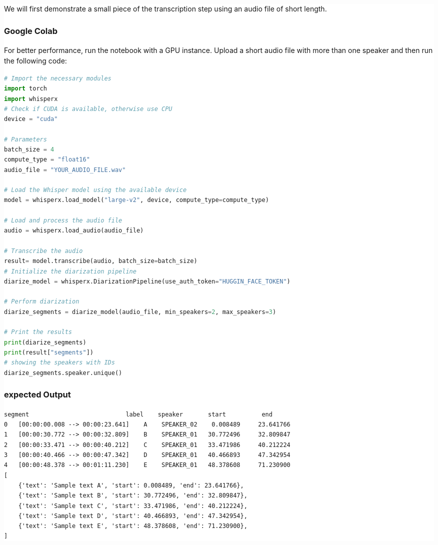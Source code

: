 We will first demonstrate a small piece of the transcription step using an audio file of short length.

### Google Colab
For better performance, run the notebook with a GPU instance. Upload a short audio file with more than one speaker and then run the following code:

```python
# Import the necessary modules
import torch
import whisperx 
# Check if CUDA is available, otherwise use CPU
device = "cuda"

# Parameters
batch_size = 4
compute_type = "float16"
audio_file = "YOUR_AUDIO_FILE.wav"

# Load the Whisper model using the available device
model = whisperx.load_model("large-v2", device, compute_type=compute_type)

# Load and process the audio file
audio = whisperx.load_audio(audio_file)

# Transcribe the audio
result= model.transcribe(audio, batch_size=batch_size)
# Initialize the diarization pipeline
diarize_model = whisperx.DiarizationPipeline(use_auth_token="HUGGIN_FACE_TOKEN")

# Perform diarization
diarize_segments = diarize_model(audio_file, min_speakers=2, max_speakers=3)

# Print the results
print(diarize_segments)
print(result["segments"])
# showing the speakers with IDs
diarize_segments.speaker.unique()
```

### expected Output
```text
segment                           label    speaker       start          end
0   [00:00:00.008 --> 00:00:23.641]    A    SPEAKER_02    0.008489     23.641766  
1   [00:00:30.772 --> 00:00:32.809]    B    SPEAKER_01   30.772496     32.809847
2   [00:00:33.471 --> 00:00:40.212]    C    SPEAKER_01   33.471986     40.212224
3   [00:00:40.466 --> 00:00:47.342]    D    SPEAKER_01   40.466893     47.342954
4   [00:00:48.378 --> 00:01:11.230]    E    SPEAKER_01   48.378608     71.230900
[
    {'text': 'Sample text A', 'start': 0.008489, 'end': 23.641766},
    {'text': 'Sample text B', 'start': 30.772496, 'end': 32.809847},
    {'text': 'Sample text C', 'start': 33.471986, 'end': 40.212224},
    {'text': 'Sample text D', 'start': 40.466893, 'end': 47.342954},
    {'text': 'Sample text E', 'start': 48.378608, 'end': 71.230900},
]
```
